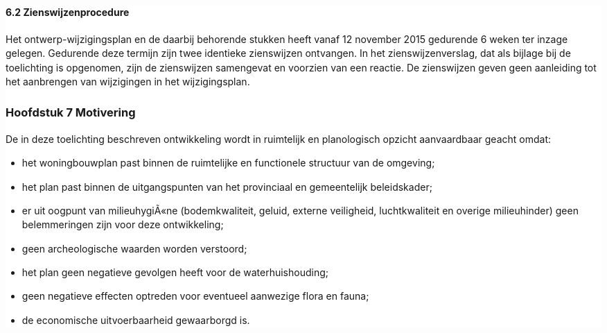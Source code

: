 #### 6\.2 Zienswijzenprocedure

Het ontwerp\-wijzigingsplan en de daarbij behorende stukken heeft vanaf 12 november 2015 gedurende 6 weken ter inzage gelegen. Gedurende deze termijn zijn twee identieke zienswijzen ontvangen. In het zienswijzenverslag, dat als bijlage bij de toelichting is opgenomen, zijn de zienswijzen samengevat en voorzien van een reactie. De zienswijzen geven geen aanleiding tot het aanbrengen van wijzigingen in het wijzigingsplan.

### Hoofdstuk 7 Motivering

De in deze toelichting beschreven ontwikkeling wordt in ruimtelijk en planologisch opzicht aanvaardbaar geacht omdat:

* het woningbouwplan past binnen de ruimtelijke en functionele structuur van de omgeving;

* het plan past binnen de uitgangspunten van het provinciaal en gemeentelijk beleidskader;

* er uit oogpunt van milieuhygiÃ«ne (bodemkwaliteit, geluid, externe veiligheid, luchtkwaliteit en overige milieuhinder) geen belemmeringen zijn voor deze ontwikkeling;

* geen archeologische waarden worden verstoord;

* het plan geen negatieve gevolgen heeft voor de waterhuishouding;

* geen negatieve effecten optreden voor eventueel aanwezige flora en fauna;

* de economische uitvoerbaarheid gewaarborgd is.
